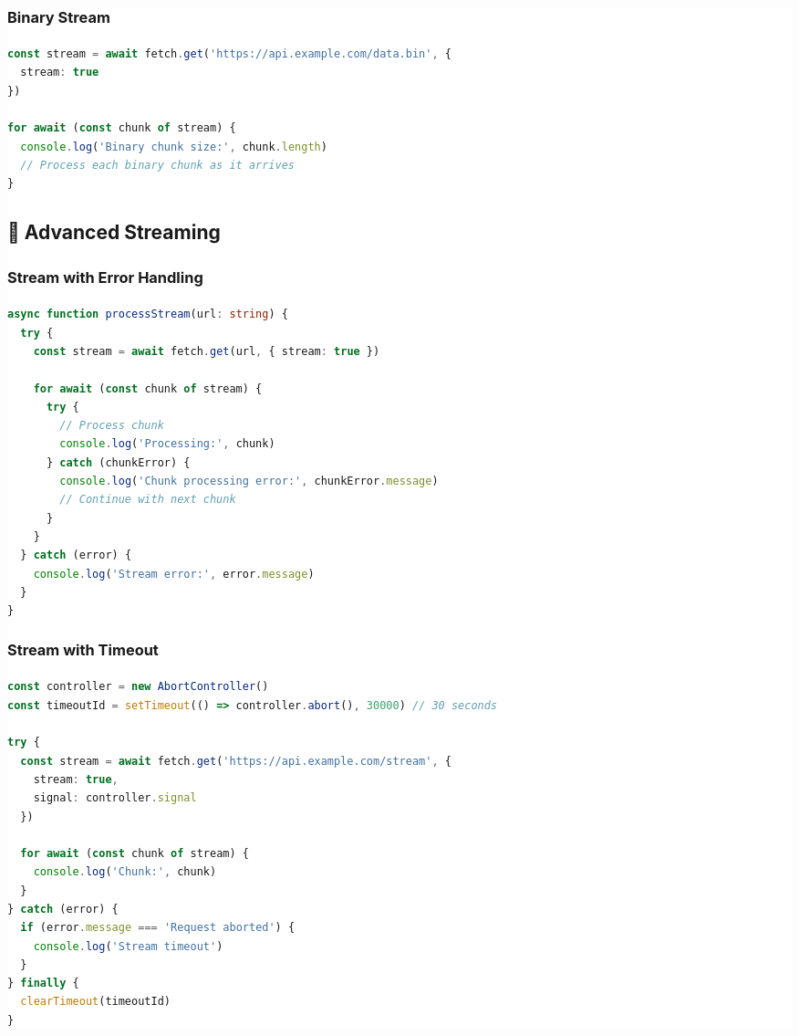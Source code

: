 ### Binary Stream

```typescript
const stream = await fetch.get('https://api.example.com/data.bin', {
  stream: true
})

for await (const chunk of stream) {
  console.log('Binary chunk size:', chunk.length)
  // Process each binary chunk as it arrives
}
```

## 🔄 Advanced Streaming

### Stream with Error Handling

```typescript
async function processStream(url: string) {
  try {
    const stream = await fetch.get(url, { stream: true })

    for await (const chunk of stream) {
      try {
        // Process chunk
        console.log('Processing:', chunk)
      } catch (chunkError) {
        console.log('Chunk processing error:', chunkError.message)
        // Continue with next chunk
      }
    }
  } catch (error) {
    console.log('Stream error:', error.message)
  }
}
```

### Stream with Timeout

```typescript
const controller = new AbortController()
const timeoutId = setTimeout(() => controller.abort(), 30000) // 30 seconds

try {
  const stream = await fetch.get('https://api.example.com/stream', {
    stream: true,
    signal: controller.signal
  })

  for await (const chunk of stream) {
    console.log('Chunk:', chunk)
  }
} catch (error) {
  if (error.message === 'Request aborted') {
    console.log('Stream timeout')
  }
} finally {
  clearTimeout(timeoutId)
}
```
